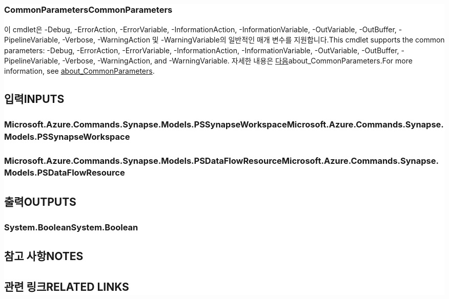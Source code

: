 ### <span data-ttu-id="146ce-136">CommonParameters</span><span class="sxs-lookup"><span data-stu-id="146ce-136">CommonParameters</span></span>
<span data-ttu-id="146ce-137">이 cmdlet은 -Debug, -ErrorAction, -ErrorVariable, -InformationAction, -InformationVariable, -OutVariable, -OutBuffer, -PipelineVariable, -Verbose, -WarningAction 및 -WarningVariable의 일반적인 매개 변수를 지원합니다.</span><span class="sxs-lookup"><span data-stu-id="146ce-137">This cmdlet supports the common parameters: -Debug, -ErrorAction, -ErrorVariable, -InformationAction, -InformationVariable, -OutVariable, -OutBuffer, -PipelineVariable, -Verbose, -WarningAction, and -WarningVariable.</span></span> <span data-ttu-id="146ce-138">자세한 내용은 [다음](http://go.microsoft.com/fwlink/?LinkID=113216)about_CommonParameters.</span><span class="sxs-lookup"><span data-stu-id="146ce-138">For more information, see [about_CommonParameters](http://go.microsoft.com/fwlink/?LinkID=113216).</span></span>

## <span data-ttu-id="146ce-139">입력</span><span class="sxs-lookup"><span data-stu-id="146ce-139">INPUTS</span></span>

### <span data-ttu-id="146ce-140">Microsoft.Azure.Commands.Synapse.Models.PSSynapseWorkspace</span><span class="sxs-lookup"><span data-stu-id="146ce-140">Microsoft.Azure.Commands.Synapse.Models.PSSynapseWorkspace</span></span>

### <span data-ttu-id="146ce-141">Microsoft.Azure.Commands.Synapse.Models.PSDataFlowResource</span><span class="sxs-lookup"><span data-stu-id="146ce-141">Microsoft.Azure.Commands.Synapse.Models.PSDataFlowResource</span></span>

## <span data-ttu-id="146ce-142">출력</span><span class="sxs-lookup"><span data-stu-id="146ce-142">OUTPUTS</span></span>

### <span data-ttu-id="146ce-143">System.Boolean</span><span class="sxs-lookup"><span data-stu-id="146ce-143">System.Boolean</span></span>

## <span data-ttu-id="146ce-144">참고 사항</span><span class="sxs-lookup"><span data-stu-id="146ce-144">NOTES</span></span>

## <span data-ttu-id="146ce-145">관련 링크</span><span class="sxs-lookup"><span data-stu-id="146ce-145">RELATED LINKS</span></span>
